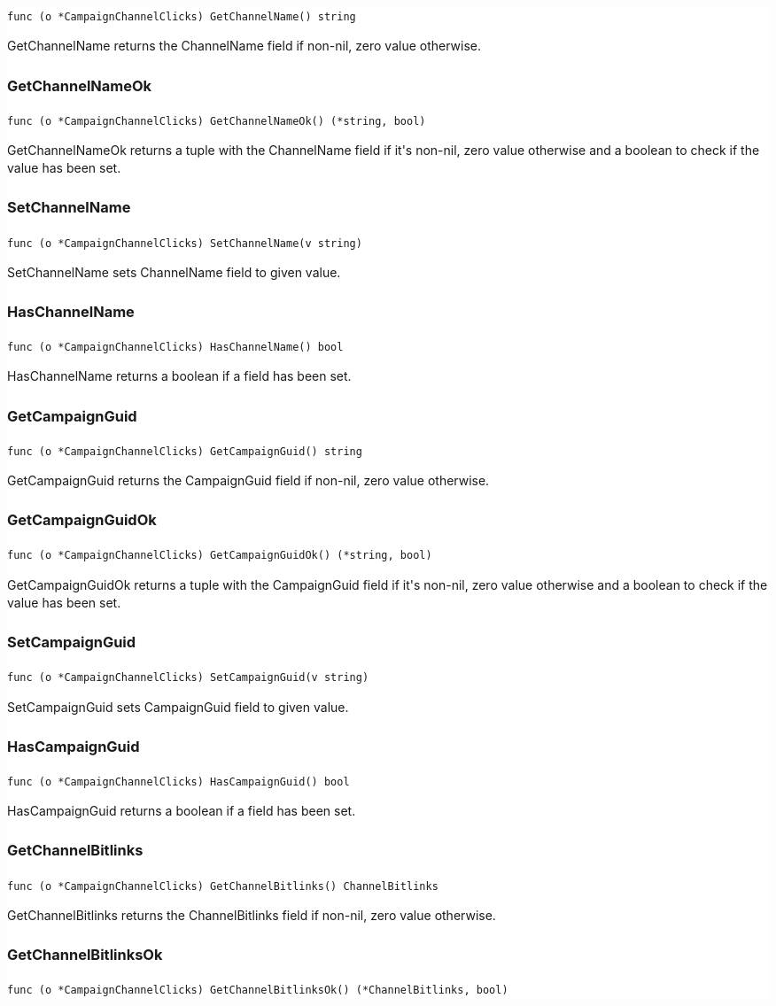`func (o *CampaignChannelClicks) GetChannelName() string`

GetChannelName returns the ChannelName field if non-nil, zero value otherwise.

### GetChannelNameOk

`func (o *CampaignChannelClicks) GetChannelNameOk() (*string, bool)`

GetChannelNameOk returns a tuple with the ChannelName field if it's non-nil, zero value otherwise
and a boolean to check if the value has been set.

### SetChannelName

`func (o *CampaignChannelClicks) SetChannelName(v string)`

SetChannelName sets ChannelName field to given value.

### HasChannelName

`func (o *CampaignChannelClicks) HasChannelName() bool`

HasChannelName returns a boolean if a field has been set.

### GetCampaignGuid

`func (o *CampaignChannelClicks) GetCampaignGuid() string`

GetCampaignGuid returns the CampaignGuid field if non-nil, zero value otherwise.

### GetCampaignGuidOk

`func (o *CampaignChannelClicks) GetCampaignGuidOk() (*string, bool)`

GetCampaignGuidOk returns a tuple with the CampaignGuid field if it's non-nil, zero value otherwise
and a boolean to check if the value has been set.

### SetCampaignGuid

`func (o *CampaignChannelClicks) SetCampaignGuid(v string)`

SetCampaignGuid sets CampaignGuid field to given value.

### HasCampaignGuid

`func (o *CampaignChannelClicks) HasCampaignGuid() bool`

HasCampaignGuid returns a boolean if a field has been set.

### GetChannelBitlinks

`func (o *CampaignChannelClicks) GetChannelBitlinks() ChannelBitlinks`

GetChannelBitlinks returns the ChannelBitlinks field if non-nil, zero value otherwise.

### GetChannelBitlinksOk

`func (o *CampaignChannelClicks) GetChannelBitlinksOk() (*ChannelBitlinks, bool)`
